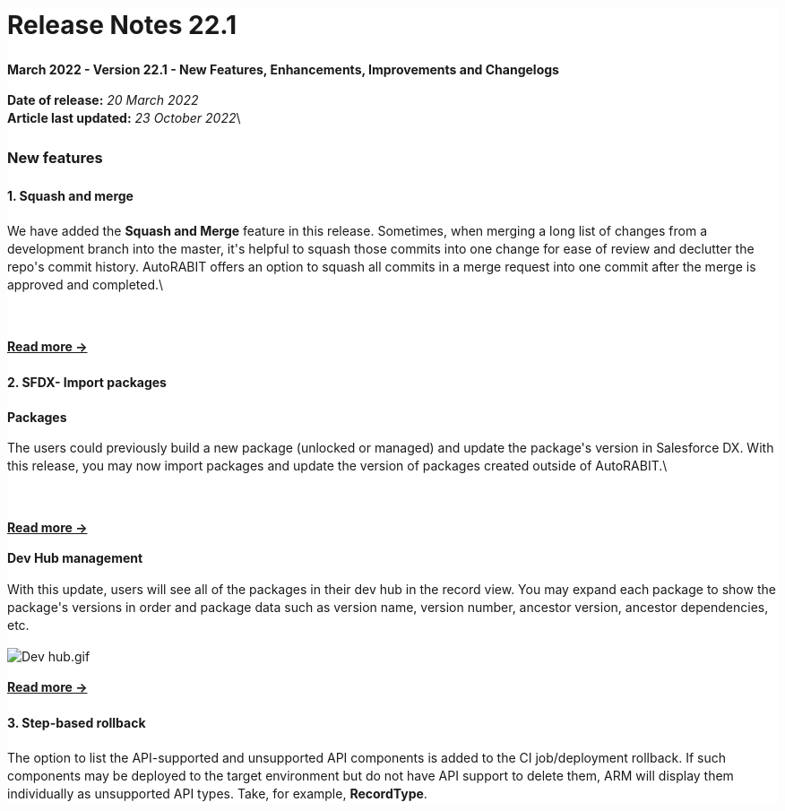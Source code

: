 # Release Notes 22.1

**March 2022 - Version 22.1 - New Features, Enhancements, Improvements and Changelogs**

**Date of release:** _20 March 2022_\
**Article last updated:** _23 October 2022_\


### New features <a href="#new-features" id="new-features"></a>

#### 1. Squash and merge <a href="#1-squash-and-merge" id="1-squash-and-merge"></a>

We have added the **Squash and Merge** feature in this release. Sometimes, when merging a long list of changes from a development branch into the master, it's helpful to squash those commits into one change for ease of review and declutter the repo's commit history. AutoRABIT offers an option to squash all commits in a merge request into one commit after the merge is approved and completed.\


<figure><img src="https://cdn.document360.io/8711f4e7-c040-4616-aac9-d947f87e4619/Images/Documentation/squash%20and%20merge.gif" alt=""><figcaption></figcaption></figure>

[**Read more →**](../../../product-guides/arm/arm-features/version-control/ez-merge/squash-and-merge.md)

#### 2. SFDX- Import packages <a href="#2-sfdx-import-packages" id="2-sfdx-import-packages"></a>

**Packages**

The users could previously build a new package (unlocked or managed) and update the package's version in Salesforce DX. With this release, you may now import packages and update the version of packages created outside of AutoRABIT.\


<figure><img src="https://cdn.document360.io/8711f4e7-c040-4616-aac9-d947f87e4619/Images/Documentation/import%20packages.gif" alt=""><figcaption></figcaption></figure>

[**Read more →**](../../../product-guides/arm/import-an-unlocked-managed-package.md)

**Dev Hub management**

With this update, users will see all of the packages in their dev hub in the record view. You may expand each package to show the package's versions in order and package data such as version name, version number, ancestor version, ancestor dependencies, etc.

![Dev hub.gif](https://cdn.document360.io/8711f4e7-c040-4616-aac9-d947f87e4619/Images/Documentation/Dev%20hub.gif)

[**Read more →**](../../../product-guides/arm/registering-a-devhub.md)

#### 3. Step-based rollback <a href="#3-stepbased-rollback" id="3-stepbased-rollback"></a>

The option to list the API-supported and unsupported API components is added to the CI job/deployment rollback. If such components may be deployed to the target environment but do not have API support to delete them, ARM will display them individually as unsupported API types. Take, for example, **RecordType**.
